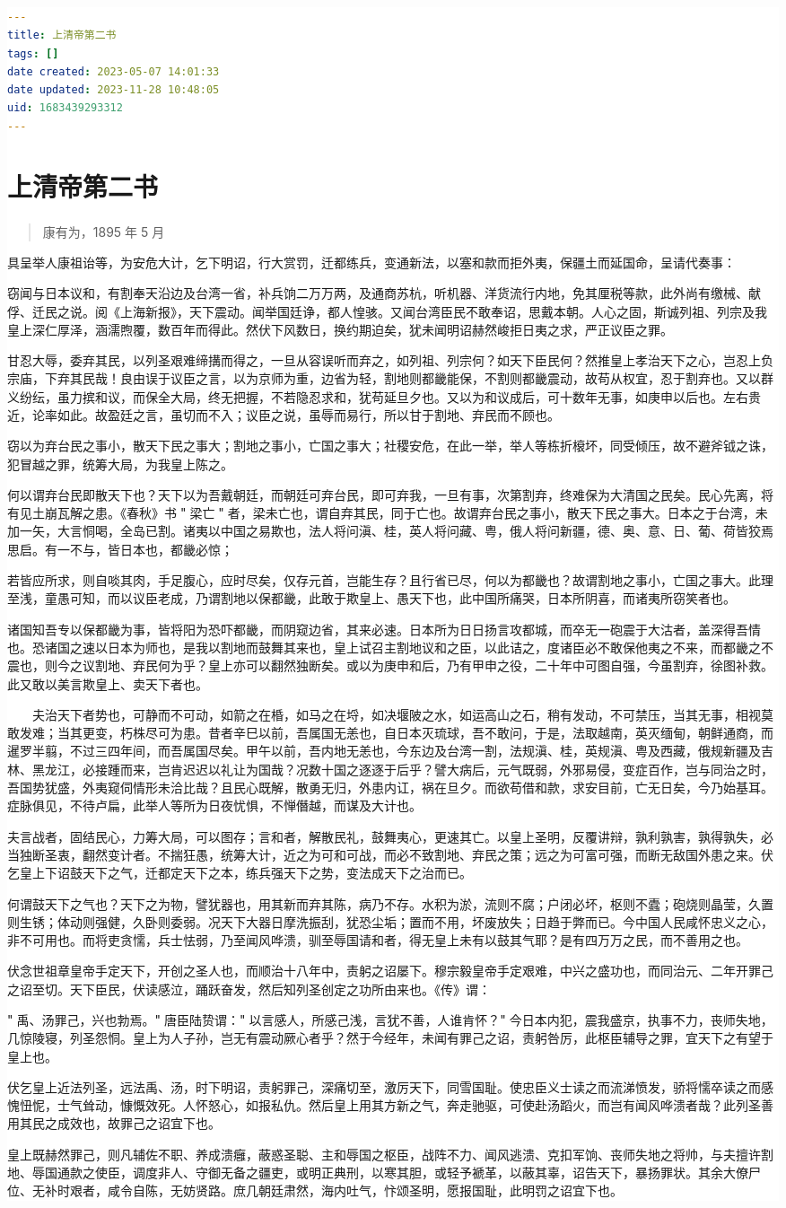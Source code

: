 ```yaml
---
title: 上清帝第二书
tags: []
date created: 2023-05-07 14:01:33
date updated: 2023-11-28 10:48:05
uid: 1683439293312
---
```


# 上清帝第二书

> 康有为，1895 年 5 月

具呈举人康祖诒等，为安危大计，乞下明诏，行大赏罚，迁都练兵，变通新法，以塞和款而拒外夷，保疆土而延国命，呈请代奏事：

窃闻与日本议和，有割奉天沿边及台湾一省，补兵饷二万万两，及通商苏杭，听机器、洋货流行内地，免其厘税等款，此外尚有缴械、献俘、迁民之说。阅《上海新报》，天下震动。闻举国廷诤，都人惶骇。又闻台湾臣民不敢奉诏，思戴本朝。人心之固，斯诚列祖、列宗及我皇上深仁厚泽，涵濡煦覆，数百年而得此。然伏下风数日，换约期迫矣，犹未闻明诏赫然峻拒日夷之求，严正议臣之罪。

甘忍大辱，委弃其民，以列圣艰难缔搆而得之，一旦从容误听而弃之，如列祖、列宗何？如天下臣民何？然推皇上孝治天下之心，岂忍上负宗庙，下弃其民哉！良由误于议臣之言，以为京师为重，边省为轻，割地则都畿能保，不割则都畿震动，故苟从权宜，忍于割弃也。又以群义纷纭，虽力摈和议，而保全大局，终无把握，不若隐忍求和，犹苟延旦夕也。又以为和议成后，可十数年无事，如庚申以后也。左右贵近，论率如此。故盈廷之言，虽切而不入；议臣之说，虽辱而易行，所以甘于割地、弃民而不顾也。

窃以为弃台民之事小，散天下民之事大；割地之事小，亡国之事大；社稷安危，在此一举，举人等栋折榱坏，同受倾压，故不避斧钺之诛，犯冒越之罪，统筹大局，为我皇上陈之。

何以谓弃台民即散天下也？天下以为吾戴朝廷，而朝廷可弃台民，即可弃我，一旦有事，次第割弃，终难保为大清国之民矣。民心先离，将有见土崩瓦解之患。《春秋》书 " 梁亡 " 者，梁未亡也，谓自弃其民，同于亡也。故谓弃台民之事小，散天下民之事大。日本之于台湾，未加一矢，大言恫喝，全岛已割。诸夷以中国之易欺也，法人将问滇、桂，英人将问藏、粤，俄人将问新疆，德、奥、意、日、葡、荷皆狡焉思启。有一不与，皆日本也，都畿必惊；

若皆应所求，则自啖其肉，手足腹心，应时尽矣，仅存元首，岂能生存？且行省已尽，何以为都畿也？故谓割地之事小，亡国之事大。此理至浅，童愚可知，而以议臣老成，乃谓割地以保都畿，此敢于欺皇上、愚天下也，此中国所痛哭，日本所阴喜，而诸夷所窃笑者也。

诸国知吾专以保都畿为事，皆将阳为恐吓都畿，而阴窥边省，其来必速。日本所为日日扬言攻都城，而卒无一砲震于大沽者，盖深得吾情也。恐诸国之速以日本为师也，是我以割地而鼓舞其来也，皇上试召主割地议和之臣，以此诘之，度诸臣必不敢保他夷之不来，而都畿之不震也，则今之议割地、弃民何为乎？皇上亦可以翻然独断矣。或以为庚申和后，乃有甲申之役，二十年中可图自强，今虽割弃，徐图补救。此又敢以美言欺皇上、卖天下者也。

　　夫治天下者势也，可静而不可动，如箭之在棔，如马之在埒，如决堰陂之水，如运高山之石，稍有发动，不可禁压，当其无事，相视莫敢发难；当其更变，朽株尽可为患。昔者辛巳以前，吾属国无恙也，自日本灭琉球，吾不敢问，于是，法取越南，英灭缅甸，朝鲜通商，而暹罗半翦，不过三四年间，而吾属国尽矣。甲午以前，吾内地无恙也，今东边及台湾一割，法规滇、桂，英规滇、粤及西藏，俄规新疆及吉林、黑龙江，必接踵而来，岂肯迟迟以礼让为国哉？况数十国之逐逐于后乎？譬大病后，元气既弱，外邪易侵，变症百作，岂与同治之时，吾国势犹盛，外夷窥伺情形未洽比哉？且民心既解，散勇无归，外患内讧，祸在旦夕。而欲苟借和款，求安目前，亡无日矣，今乃始基耳。症脉俱见，不待卢扁，此举人等所为日夜忧惧，不惮僭越，而谋及大计也。

夫言战者，固结民心，力筹大局，可以图存；言和者，解散民礼，鼓舞夷心，更速其亡。以皇上圣明，反覆讲辩，孰利孰害，孰得孰失，必当独断圣衷，翻然变计者。不揣狂愚，统筹大计，近之为可和可战，而必不致割地、弃民之策；远之为可富可强，而断无敌国外患之来。伏乞皇上下诏鼓天下之气，迁都定天下之本，练兵强天下之势，变法成天下之治而已。

何谓鼓天下之气也？天下之为物，譬犹器也，用其新而弃其陈，病乃不存。水积为淤，流则不腐；户闭必坏，枢则不蠹；砲烧则晶莹，久置则生锈；体动则强健，久卧则委弱。况天下大器日摩洗振刮，犹恐尘垢；置而不用，坏废放失；日趋于弊而已。今中国人民咸怀忠义之心，非不可用也。而将吏贪懦，兵士怯弱，乃至闻风哗溃，驯至辱国请和者，得无皇上未有以鼓其气耶？是有四万万之民，而不善用之也。

伏念世祖章皇帝手定天下，开创之圣人也，而顺治十八年中，责躬之诏屡下。穆宗毅皇帝手定艰难，中兴之盛功也，而同治元、二年开罪己之诏至切。天下臣民，伏读感泣，踊跃奋发，然后知列圣创定之功所由来也。《传》谓：

" 禹、汤罪己，兴也勃焉。" 唐臣陆贽谓：" 以言感人，所感己浅，言犹不善，人谁肯怀？" 今日本内犯，震我盛京，执事不力，丧师失地，几惊陵寝，列圣怨恫。皇上为人子孙，岂无有震动厥心者乎？然于今经年，未闻有罪己之诏，责躬咎厉，此枢臣辅导之罪，宜天下之有望于皇上也。

伏乞皇上近法列圣，远法禹、汤，时下明诏，责躬罪己，深痛切至，激厉天下，同雪国耻。使忠臣义士读之而流涕愤发，骄将懦卒读之而感愧忸怩，士气耸动，慷慨效死。人怀怒心，如报私仇。然后皇上用其方新之气，奔走驰驱，可使赴汤蹈火，而岂有闻风哗溃者哉？此列圣善用其民之成效也，故罪己之诏宜下也。

皇上既赫然罪己，则凡辅佐不职、养成溃癰，蔽惑圣聪、主和辱国之枢臣，战阵不力、闻风逃溃、克扣军饷、丧师失地之将帅，与夫擅许割地、辱国通款之使臣，调度非人、守御无备之疆吏，或明正典刑，以寒其胆，或轻予褫革，以蔽其辜，诏告天下，暴扬罪状。其余大僚尸位、无补时艰者，咸令自陈，无妨贤路。庶几朝廷肃然，海内吐气，忭颂圣明，愿报国耻，此明罚之诏宜下也。
